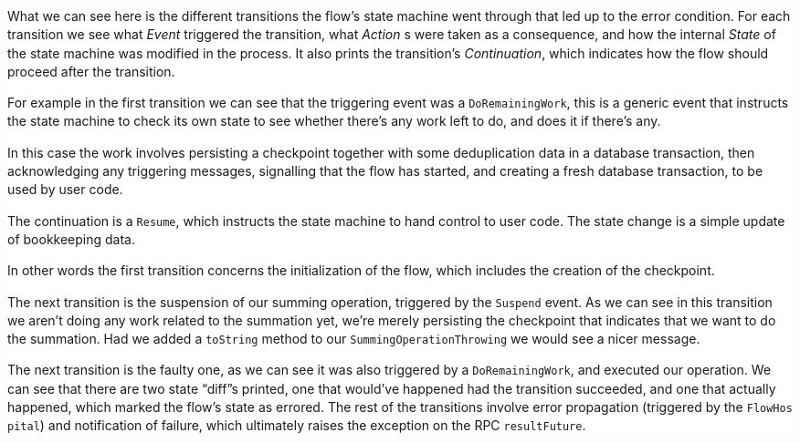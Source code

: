 What we can see here is the different transitions the flow’s state machine went through that led up to the error
                condition. For each transition we see what *Event* triggered the transition, what *Action* s were taken as a consequence,
                and how the internal *State* of the state machine was modified in the process. It also prints the transition’s
                *Continuation*, which indicates how the flow should proceed after the transition.

For example in the first transition we can see that the triggering event was a `DoRemainingWork`, this is a generic
                event that instructs the state machine to check its own state to see whether there’s any work left to do, and does it if
                there’s any.

In this case the work involves persisting a checkpoint together with some deduplication data in a database transaction,
                then acknowledging any triggering messages, signalling that the flow has started, and creating a fresh database
                transaction, to be used by user code.

The continuation is a `Resume`, which instructs the state machine to hand control to user code. The state change is
                a simple update of bookkeeping data.

In other words the first transition concerns the initialization of the flow, which includes the creation of the
                checkpoint.

The next transition is the suspension of our summing operation, triggered by the `Suspend` event. As we can see in
                this transition we aren’t doing any work related to the summation yet, we’re merely persisting the checkpoint that
                indicates that we want to do the summation. Had we added a `toString` method to our `SummingOperationThrowing` we
                would see a nicer message.

The next transition is the faulty one, as we can see it was also triggered by a `DoRemainingWork`, and executed our
                operation. We can see that there are two state “diff”s printed, one that would’ve happened had the transition succeeded,
                and one that actually happened, which marked the flow’s state as errored. The rest of the transitions involve error
                propagation (triggered by the `FlowHospital`) and notification of failure, which ultimately raises the exception on
                the RPC `resultFuture`.


